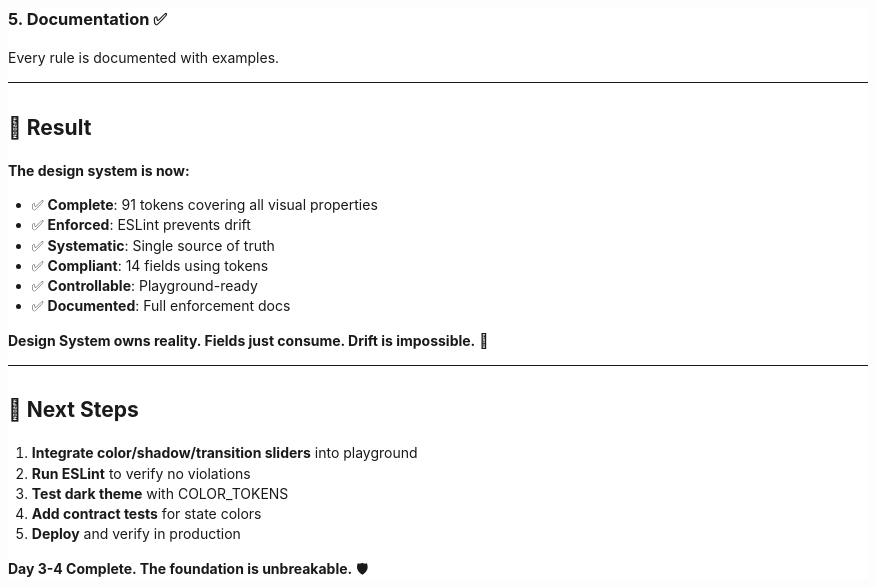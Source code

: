 ### 5. Documentation ✅
Every rule is documented with examples.

---

## 🎉 Result

**The design system is now:**
- ✅ **Complete**: 91 tokens covering all visual properties
- ✅ **Enforced**: ESLint prevents drift
- ✅ **Systematic**: Single source of truth
- ✅ **Compliant**: 14 fields using tokens
- ✅ **Controllable**: Playground-ready
- ✅ **Documented**: Full enforcement docs

**Design System owns reality. Fields just consume. Drift is impossible.** 🎯

---

## 📝 Next Steps

1. **Integrate color/shadow/transition sliders** into playground
2. **Run ESLint** to verify no violations
3. **Test dark theme** with COLOR_TOKENS
4. **Add contract tests** for state colors
5. **Deploy** and verify in production

**Day 3-4 Complete. The foundation is unbreakable.** 🛡️
